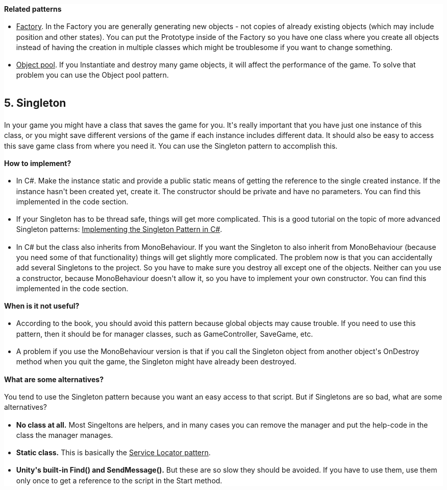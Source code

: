 **Related patterns**

* [Factory](#21-factory). In the Factory you are generally generating new objects - not copies of already existing objects (which may include position and other states). You can put the Prototype inside of the Factory so you have one class where you create all objects instead of having the creation in multiple classes which might be troublesome if you want to change something. 

* [Object pool](#18-object-pool). If you Instantiate and destroy many game objects, it will affect the performance of the game. To solve that problem you can use the Object pool pattern. 



## 5. Singleton

In your game you might have a class that saves the game for you. It's really important that you have just one instance of this class, or you might save different versions of the game if each instance includes different data. It should also be easy to access this save game class from where you need it. You can use the Singleton pattern to accomplish this. 

**How to implement?**

* In C#. Make the instance static and provide a public static means of getting the reference to the single created instance. If the instance hasn't been created yet, create it. The constructor should be private and have no parameters. You can find this implemented in the code section.

* If your Singleton has to be thread safe, things will get more complicated. This is a good tutorial on the topic of more advanced Singleton patterns: [Implementing the Singleton Pattern in C#](https://csharpindepth.com/articles/singleton).

* In C# but the class also inherits from MonoBehaviour. If you want the Singleton to also inherit from MonoBehaviour (because you need some of that functionality) things will get slightly more complicated. The problem now is that you can accidentally add several Singletons to the project. So you have to make sure you destroy all except one of the objects. Neither can you use a constructor, because MonoBehaviour doesn't allow it, so you have to implement your own constructor. You can find this implemented in the code section.    

**When is it not useful?**

* According to the book, you should avoid this pattern because global objects may cause trouble. If you need to use this pattern, then it should be for manager classes, such as GameController, SaveGame, etc.

* A problem if you use the MonoBehaviour version is that if you call the Singleton object from another object's OnDestroy method when you quit the game, the Singleton might have already been destroyed.  

**What are some alternatives?**

You tend to use the Singleton pattern because you want an easy access to that script. But if Singletons are so bad, what are some alternatives?

* **No class at all.** Most Singeltons are helpers, and in many cases you can remove the manager and put the help-code in the class the manager manages.

* **Static class.** This is basically the [Service Locator pattern](#15-service-locator). 

* **Unity's built-in Find() and SendMessage().** But these are so slow they should be avoided. If you have to use them, use them only once to get a reference to the script in the Start method. 
